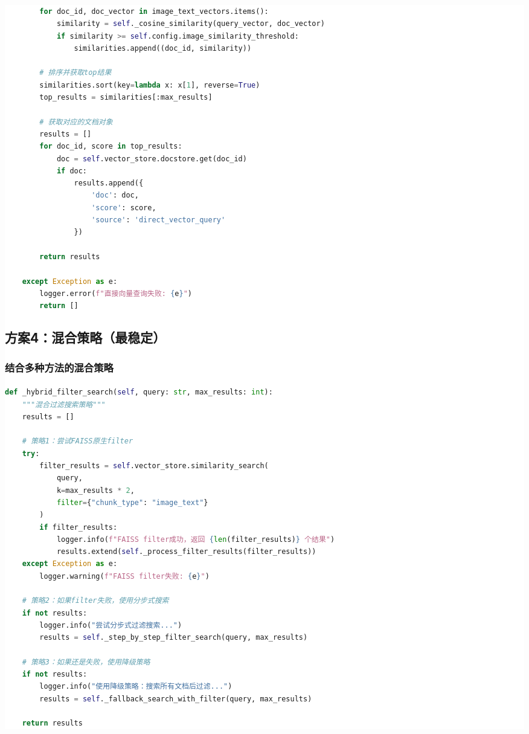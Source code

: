 ```python
        for doc_id, doc_vector in image_text_vectors.items():
            similarity = self._cosine_similarity(query_vector, doc_vector)
            if similarity >= self.config.image_similarity_threshold:
                similarities.append((doc_id, similarity))
        
        # 排序并获取top结果
        similarities.sort(key=lambda x: x[1], reverse=True)
        top_results = similarities[:max_results]
        
        # 获取对应的文档对象
        results = []
        for doc_id, score in top_results:
            doc = self.vector_store.docstore.get(doc_id)
            if doc:
                results.append({
                    'doc': doc,
                    'score': score,
                    'source': 'direct_vector_query'
                })
        
        return results
        
    except Exception as e:
        logger.error(f"直接向量查询失败: {e}")
        return []
```

## 方案4：混合策略（最稳定）

### **结合多种方法的混合策略**
```python
def _hybrid_filter_search(self, query: str, max_results: int):
    """混合过滤搜索策略"""
    results = []
    
    # 策略1：尝试FAISS原生filter
    try:
        filter_results = self.vector_store.similarity_search(
            query, 
            k=max_results * 2,
            filter={"chunk_type": "image_text"}
        )
        if filter_results:
            logger.info(f"FAISS filter成功，返回 {len(filter_results)} 个结果")
            results.extend(self._process_filter_results(filter_results))
    except Exception as e:
        logger.warning(f"FAISS filter失败: {e}")
    
    # 策略2：如果filter失败，使用分步式搜索
    if not results:
        logger.info("尝试分步式过滤搜索...")
        results = self._step_by_step_filter_search(query, max_results)
    
    # 策略3：如果还是失败，使用降级策略
    if not results:
        logger.info("使用降级策略：搜索所有文档后过滤...")
        results = self._fallback_search_with_filter(query, max_results)
    
    return results
```
